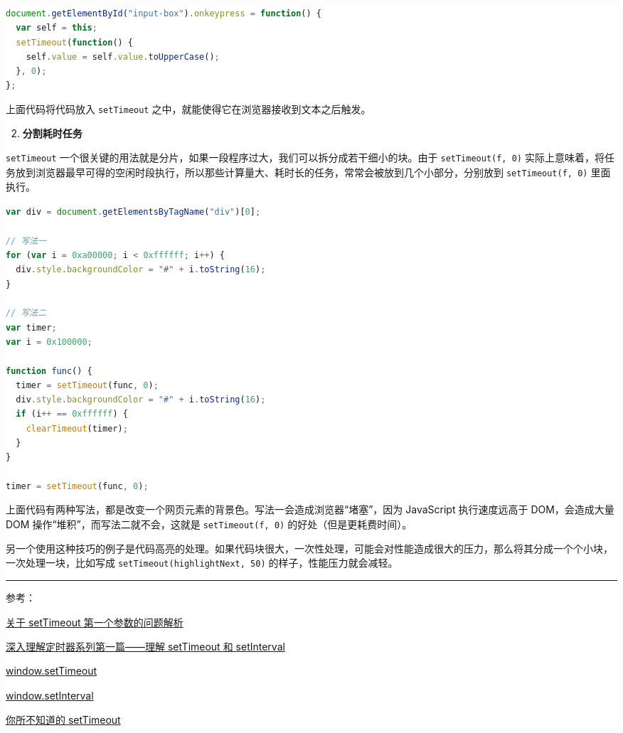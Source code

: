 ```js
document.getElementById("input-box").onkeypress = function() {
  var self = this;
  setTimeout(function() {
    self.value = self.value.toUpperCase();
  }, 0);
};
```

上面代码将代码放入 `setTimeout` 之中，就能使得它在浏览器接收到文本之后触发。

2. **分割耗时任务**

`setTimeout` 一个很关键的用法就是分片，如果一段程序过大，我们可以拆分成若干细小的块。由于 `setTimeout(f, 0)` 实际上意味着，将任务放到浏览器最早可得的空闲时段执行，所以那些计算量大、耗时长的任务，常常会被放到几个小部分，分别放到 `setTimeout(f, 0)` 里面执行。

```js
var div = document.getElementsByTagName("div")[0];

// 写法一
for (var i = 0xa00000; i < 0xffffff; i++) {
  div.style.backgroundColor = "#" + i.toString(16);
}

// 写法二
var timer;
var i = 0x100000;

function func() {
  timer = setTimeout(func, 0);
  div.style.backgroundColor = "#" + i.toString(16);
  if (i++ == 0xffffff) {
    clearTimeout(timer);
  }
}

timer = setTimeout(func, 0);
```

上面代码有两种写法，都是改变一个网页元素的背景色。写法一会造成浏览器“堵塞”，因为 JavaScript 执行速度远高于 DOM，会造成大量 DOM 操作“堆积”，而写法二就不会，这就是 `setTimeout(f, 0)` 的好处（但是更耗费时间）。

另一个使用这种技巧的例子是代码高亮的处理。如果代码块很大，一次性处理，可能会对性能造成很大的压力，那么将其分成一个个小块，一次处理一块，比如写成 `setTimeout(highlightNext, 50)` 的样子，性能压力就会减轻。

---

参考：

[关于 setTimeout 第一个参数的问题解析](https://segmentfault.com/a/1190000008643378)

[深入理解定时器系列第一篇——理解 setTimeout 和 setInterval](https://www.cnblogs.com/xiaohuochai/p/5773183.html)

[window.setTimeout](https://developer.mozilla.org/zh-CN/docs/Web/API/Window/setTimeout)

[window.setInterval](https://developer.mozilla.org/zh-CN/docs/Web/API/Window/setInterval)

[你所不知道的 setTimeout](https://www.jeffjade.com/2016/01/10/2016-01-10-javacript-setTimeout/)

